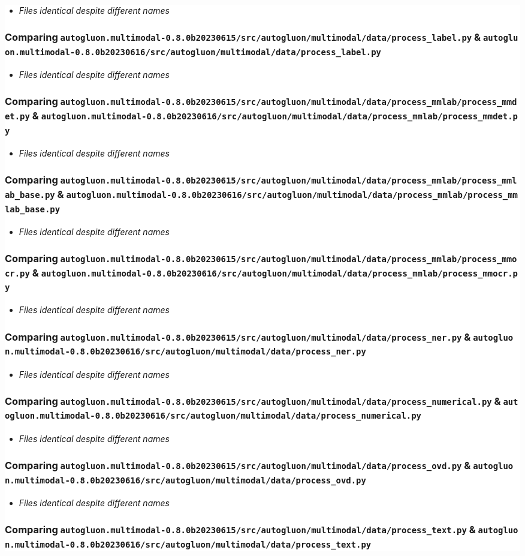  * *Files identical despite different names*

### Comparing `autogluon.multimodal-0.8.0b20230615/src/autogluon/multimodal/data/process_label.py` & `autogluon.multimodal-0.8.0b20230616/src/autogluon/multimodal/data/process_label.py`

 * *Files identical despite different names*

### Comparing `autogluon.multimodal-0.8.0b20230615/src/autogluon/multimodal/data/process_mmlab/process_mmdet.py` & `autogluon.multimodal-0.8.0b20230616/src/autogluon/multimodal/data/process_mmlab/process_mmdet.py`

 * *Files identical despite different names*

### Comparing `autogluon.multimodal-0.8.0b20230615/src/autogluon/multimodal/data/process_mmlab/process_mmlab_base.py` & `autogluon.multimodal-0.8.0b20230616/src/autogluon/multimodal/data/process_mmlab/process_mmlab_base.py`

 * *Files identical despite different names*

### Comparing `autogluon.multimodal-0.8.0b20230615/src/autogluon/multimodal/data/process_mmlab/process_mmocr.py` & `autogluon.multimodal-0.8.0b20230616/src/autogluon/multimodal/data/process_mmlab/process_mmocr.py`

 * *Files identical despite different names*

### Comparing `autogluon.multimodal-0.8.0b20230615/src/autogluon/multimodal/data/process_ner.py` & `autogluon.multimodal-0.8.0b20230616/src/autogluon/multimodal/data/process_ner.py`

 * *Files identical despite different names*

### Comparing `autogluon.multimodal-0.8.0b20230615/src/autogluon/multimodal/data/process_numerical.py` & `autogluon.multimodal-0.8.0b20230616/src/autogluon/multimodal/data/process_numerical.py`

 * *Files identical despite different names*

### Comparing `autogluon.multimodal-0.8.0b20230615/src/autogluon/multimodal/data/process_ovd.py` & `autogluon.multimodal-0.8.0b20230616/src/autogluon/multimodal/data/process_ovd.py`

 * *Files identical despite different names*

### Comparing `autogluon.multimodal-0.8.0b20230615/src/autogluon/multimodal/data/process_text.py` & `autogluon.multimodal-0.8.0b20230616/src/autogluon/multimodal/data/process_text.py`
